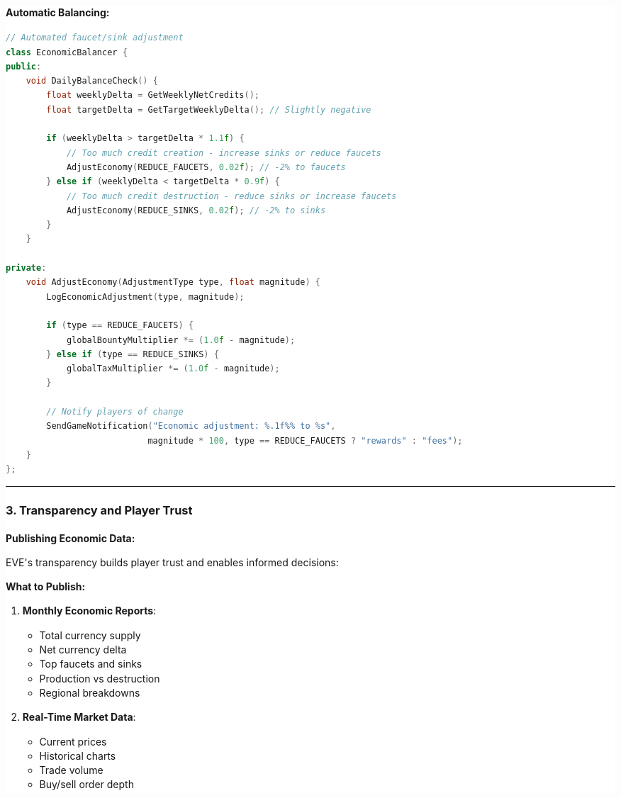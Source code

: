**Automatic Balancing:**
```cpp
// Automated faucet/sink adjustment
class EconomicBalancer {
public:
    void DailyBalanceCheck() {
        float weeklyDelta = GetWeeklyNetCredits();
        float targetDelta = GetTargetWeeklyDelta(); // Slightly negative
        
        if (weeklyDelta > targetDelta * 1.1f) {
            // Too much credit creation - increase sinks or reduce faucets
            AdjustEconomy(REDUCE_FAUCETS, 0.02f); // -2% to faucets
        } else if (weeklyDelta < targetDelta * 0.9f) {
            // Too much credit destruction - reduce sinks or increase faucets
            AdjustEconomy(REDUCE_SINKS, 0.02f); // -2% to sinks
        }
    }
    
private:
    void AdjustEconomy(AdjustmentType type, float magnitude) {
        LogEconomicAdjustment(type, magnitude);
        
        if (type == REDUCE_FAUCETS) {
            globalBountyMultiplier *= (1.0f - magnitude);
        } else if (type == REDUCE_SINKS) {
            globalTaxMultiplier *= (1.0f - magnitude);
        }
        
        // Notify players of change
        SendGameNotification("Economic adjustment: %.1f%% to %s",
                            magnitude * 100, type == REDUCE_FAUCETS ? "rewards" : "fees");
    }
};
```

---

### 3. Transparency and Player Trust

**Publishing Economic Data:**

EVE's transparency builds player trust and enables informed decisions:

**What to Publish:**
1. **Monthly Economic Reports**:
   - Total currency supply
   - Net currency delta
   - Top faucets and sinks
   - Production vs destruction
   - Regional breakdowns

2. **Real-Time Market Data**:
   - Current prices
   - Historical charts
   - Trade volume
   - Buy/sell order depth
